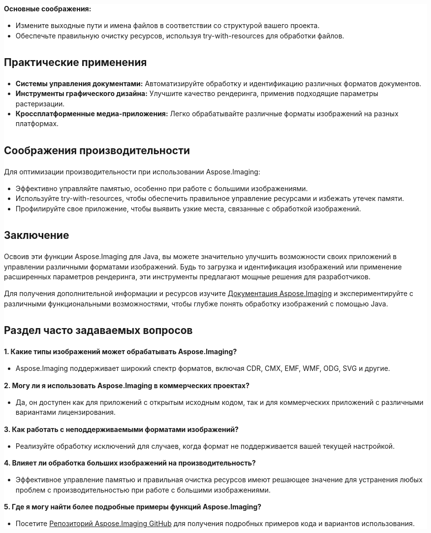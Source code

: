 **Основные соображения:**
- Измените выходные пути и имена файлов в соответствии со структурой вашего проекта.
- Обеспечьте правильную очистку ресурсов, используя try-with-resources для обработки файлов.

## Практические применения

- **Системы управления документами:** Автоматизируйте обработку и идентификацию различных форматов документов.
- **Инструменты графического дизайна:** Улучшите качество рендеринга, применив подходящие параметры растеризации.
- **Кроссплатформенные медиа-приложения:** Легко обрабатывайте различные форматы изображений на разных платформах.

## Соображения производительности

Для оптимизации производительности при использовании Aspose.Imaging:

- Эффективно управляйте памятью, особенно при работе с большими изображениями.
- Используйте try-with-resources, чтобы обеспечить правильное управление ресурсами и избежать утечек памяти.
- Профилируйте свое приложение, чтобы выявить узкие места, связанные с обработкой изображений.

## Заключение

Освоив эти функции Aspose.Imaging для Java, вы можете значительно улучшить возможности своих приложений в управлении различными форматами изображений. Будь то загрузка и идентификация изображений или применение расширенных параметров рендеринга, эти инструменты предлагают мощные решения для разработчиков.

Для получения дополнительной информации и ресурсов изучите [Документация Aspose.Imaging](https://reference.aspose.com/imaging/java/) и экспериментируйте с различными функциональными возможностями, чтобы глубже понять обработку изображений с помощью Java.

## Раздел часто задаваемых вопросов

**1. Какие типы изображений может обрабатывать Aspose.Imaging?**
   - Aspose.Imaging поддерживает широкий спектр форматов, включая CDR, CMX, EMF, WMF, ODG, SVG и другие.

**2. Могу ли я использовать Aspose.Imaging в коммерческих проектах?**
   - Да, он доступен как для приложений с открытым исходным кодом, так и для коммерческих приложений с различными вариантами лицензирования.

**3. Как работать с неподдерживаемыми форматами изображений?**
   - Реализуйте обработку исключений для случаев, когда формат не поддерживается вашей текущей настройкой.

**4. Влияет ли обработка больших изображений на производительность?**
   - Эффективное управление памятью и правильная очистка ресурсов имеют решающее значение для устранения любых проблем с производительностью при работе с большими изображениями.

**5. Где я могу найти более подробные примеры функций Aspose.Imaging?**
   - Посетите [Репозиторий Aspose.Imaging GitHub](https://github.com/aspose-imaging/Aspose.Imaging-for-Java) для получения подробных примеров кода и вариантов использования.

